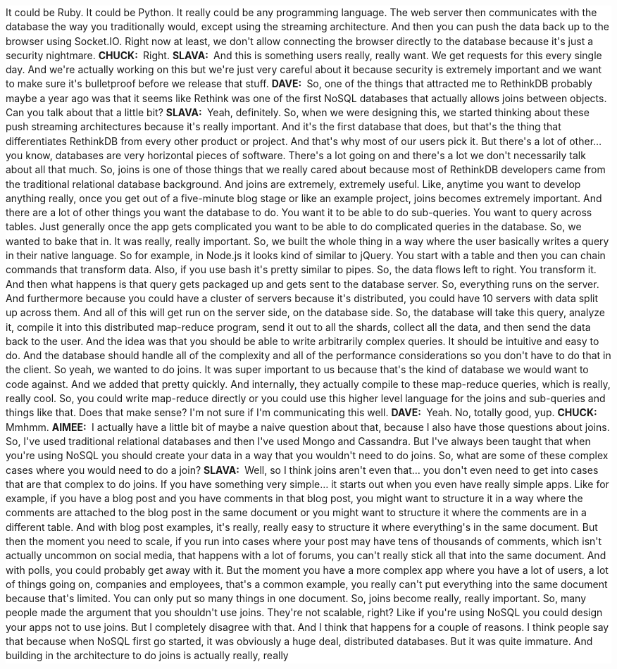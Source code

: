 It could be Ruby. It could be Python. It really could be any programming language. The web server then communicates with the database the way you traditionally would, except using the streaming architecture. And then you can push the data back up to the browser using Socket.IO. Right now at least, we don't allow connecting the browser directly to the database because it's just a security nightmare. **CHUCK:&nbsp;** Right. **SLAVA:&nbsp;** And this is something users really, really want. We get requests for this every single day. And we're actually working on this but we're just very careful about it because security is extremely important and we want to make sure it's bulletproof before we release that stuff. **DAVE:&nbsp;** So, one of the things that attracted me to RethinkDB probably maybe a year ago was that it seems like Rethink was one of the first NoSQL databases that actually allows joins between objects. Can you talk about that a little bit? **SLAVA:&nbsp;** Yeah, definitely. So, when we were designing this, we started thinking about these push streaming architectures because it's really important. And it's the first database that does, but that's the thing that differentiates RethinkDB from every other product or project. And that's why most of our users pick it. But there's a lot of other… you know, databases are very horizontal pieces of software. There's a lot going on and there's a lot we don't necessarily talk about all that much. So, joins is one of those things that we really cared about because most of RethinkDB developers came from the traditional relational database background. And joins are extremely, extremely useful. Like, anytime you want to develop anything really, once you get out of a five-minute blog stage or like an example project, joins becomes extremely important. And there are a lot of other things you want the database to do. You want it to be able to do sub-queries. You want to query across tables. Just generally once the app gets complicated you want to be able to do complicated queries in the database. So, we wanted to bake that in. It was really, really important. So, we built the whole thing in a way where the user basically writes a query in their native language. So for example, in Node.js it looks kind of similar to jQuery. You start with a table and then you can chain commands that transform data. Also, if you use bash it's pretty similar to pipes. So, the data flows left to right. You transform it. And then what happens is that query gets packaged up and gets sent to the database server. So, everything runs on the server. And furthermore because you could have a cluster of servers because it's distributed, you could have 10 servers with data split up across them. And all of this will get run on the server side, on the database side. So, the database will take this query, analyze it, compile it into this distributed map-reduce program, send it out to all the shards, collect all the data, and then send the data back to the user. And the idea was that you should be able to write arbitrarily complex queries. It should be intuitive and easy to do. And the database should handle all of the complexity and all of the performance considerations so you don't have to do that in the client. So yeah, we wanted to do joins. It was super important to us because that's the kind of database we would want to code against. And we added that pretty quickly. And internally, they actually compile to these map-reduce queries, which is really, really cool. So, you could write map-reduce directly or you could use this higher level language for the joins and sub-queries and things like that. Does that make sense? I'm not sure if I'm communicating this well. **DAVE:&nbsp;** Yeah. No, totally good, yup. **CHUCK:&nbsp;** Mmhmm. **AIMEE:&nbsp;** I actually have a little bit of maybe a naive question about that, because I also have those questions about joins. So, I've used traditional relational databases and then I've used Mongo and Cassandra. But I've always been taught that when you're using NoSQL you should create your data in a way that you wouldn't need to do joins. So, what are some of these complex cases where you would need to do a join? **SLAVA:&nbsp;** Well, so I think joins aren't even that… you don't even need to get into cases that are that complex to do joins. If you have something very simple… it starts out when you even have really simple apps. Like for example, if you have a blog post and you have comments in that blog post, you might want to structure it in a way where the comments are attached to the blog post in the same document or you might want to structure it where the comments are in a different table. And with blog post examples, it's really, really easy to structure it where everything's in the same document. But then the moment you need to scale, if you run into cases where your post may have tens of thousands of comments, which isn't actually uncommon on social media, that happens with a lot of forums, you can't really stick all that into the same document. And with polls, you could probably get away with it. But the moment you have a more complex app where you have a lot of users, a lot of things going on, companies and employees, that's a common example, you really can't put everything into the same document because that's limited. You can only put so many things in one document. So, joins become really, really important. So, many people made the argument that you shouldn't use joins. They're not scalable, right? Like if you're using NoSQL you could design your apps not to use joins. But I completely disagree with that. And I think that happens for a couple of reasons. I think people say that because when NoSQL first go started, it was obviously a huge deal, distributed databases. But it was quite immature. And building in the architecture to do joins is actually really, really